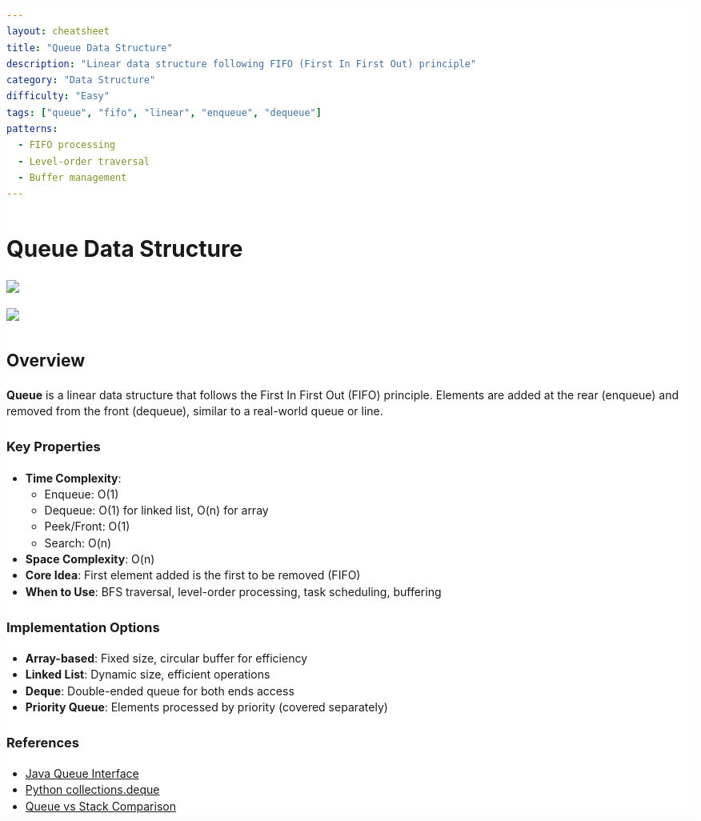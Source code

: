 ```yaml
---
layout: cheatsheet
title: "Queue Data Structure"
description: "Linear data structure following FIFO (First In First Out) principle"
category: "Data Structure"
difficulty: "Easy"
tags: ["queue", "fifo", "linear", "enqueue", "dequeue"]
patterns:
  - FIFO processing
  - Level-order traversal
  - Buffer management
---
```


# Queue Data Structure

<img src ="https://github.com/yennanliu/CS_basics/blob/master/doc/pic/queue2.png"></p>

<img src ="https://github.com/yennanliu/CS_basics/blob/master/doc/pic/stack_vs_queue.png"></p>

## Overview
**Queue** is a linear data structure that follows the First In First Out (FIFO) principle. Elements are added at the rear (enqueue) and removed from the front (dequeue), similar to a real-world queue or line.

### Key Properties
- **Time Complexity**: 
  - Enqueue: O(1)
  - Dequeue: O(1) for linked list, O(n) for array
  - Peek/Front: O(1)
  - Search: O(n)
- **Space Complexity**: O(n)
- **Core Idea**: First element added is the first to be removed (FIFO)
- **When to Use**: BFS traversal, level-order processing, task scheduling, buffering

### Implementation Options
- **Array-based**: Fixed size, circular buffer for efficiency
- **Linked List**: Dynamic size, efficient operations
- **Deque**: Double-ended queue for both ends access
- **Priority Queue**: Elements processed by priority (covered separately)

### References
- [Java Queue Interface](https://docs.oracle.com/javase/8/docs/api/java/util/Queue.html)
- [Python collections.deque](https://docs.python.org/3/library/collections.html#collections.deque)
- [Queue vs Stack Comparison](https://www.geeksforgeeks.org/difference-between-stack-and-queue-data-structures/)
